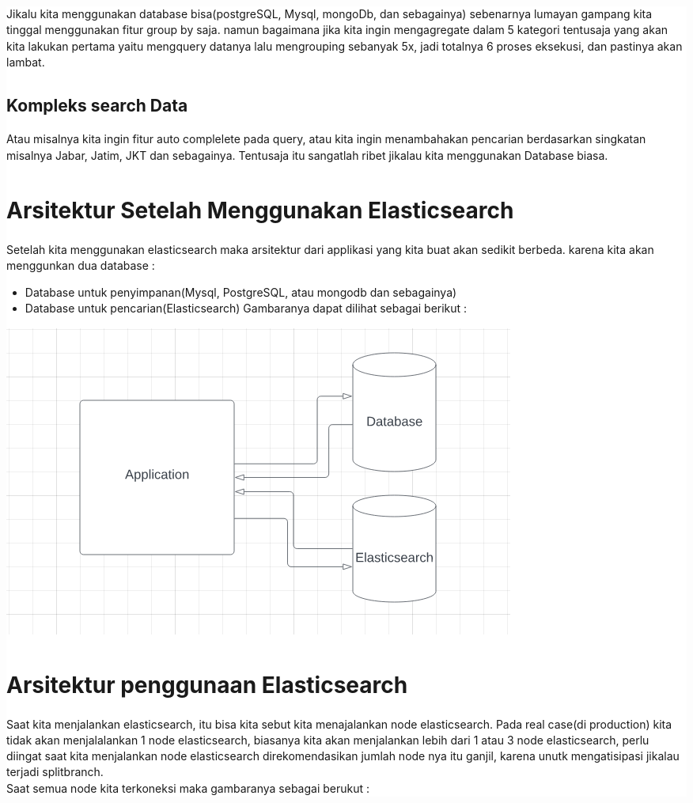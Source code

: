 Jikalu kita menggunakan database bisa(postgreSQL, Mysql, mongoDb, dan sebagainya) sebenarnya lumayan gampang kita tinggal menggunakan fitur group by saja. namun bagaimana jika kita ingin mengagregate dalam 5 kategori tentusaja yang akan kita lakukan pertama yaitu mengquery datanya lalu mengrouping sebanyak 5x, jadi totalnya 6 proses eksekusi, dan pastinya akan lambat.

## Kompleks search Data
Atau misalnya kita ingin fitur auto complelete pada query, atau kita ingin menambahakan pencarian berdasarkan singkatan misalnya Jabar, Jatim, JKT dan sebagainya. Tentusaja itu sangatlah ribet jikalau kita menggunakan Database biasa.

# Arsitektur Setelah Menggunakan Elasticsearch
Setelah kita menggunakan elasticsearch maka arsitektur dari applikasi yang kita buat akan sedikit berbeda. karena kita akan menggunkan dua database :
  * Database untuk penyimpanan(Mysql, PostgreSQL, atau mongodb dan sebagainya)
  * Database untuk pencarian(Elasticsearch)
Gambaranya dapat dilihat sebagai berikut :  

![app arc](https://github.com/alliano/elasticsearch/blob/master/images/Application_architecture.png)  

# Arsitektur penggunaan Elasticsearch
Saat kita menjalankan elasticsearch, itu bisa kita sebut kita menajalankan node elasticsearch. Pada real case(di production) kita tidak akan menjalalankan 1 node elasticsearch, biasanya kita akan menjalankan lebih dari 1 atau 3 node elasticsearch, perlu diingat saat kita menjalankan node elasticsearch direkomendasikan jumlah node nya itu ganjil, karena unutk mengatisipasi jikalau terjadi splitbranch.  
Saat semua node kita terkoneksi maka gambaranya sebagai berukut :  
